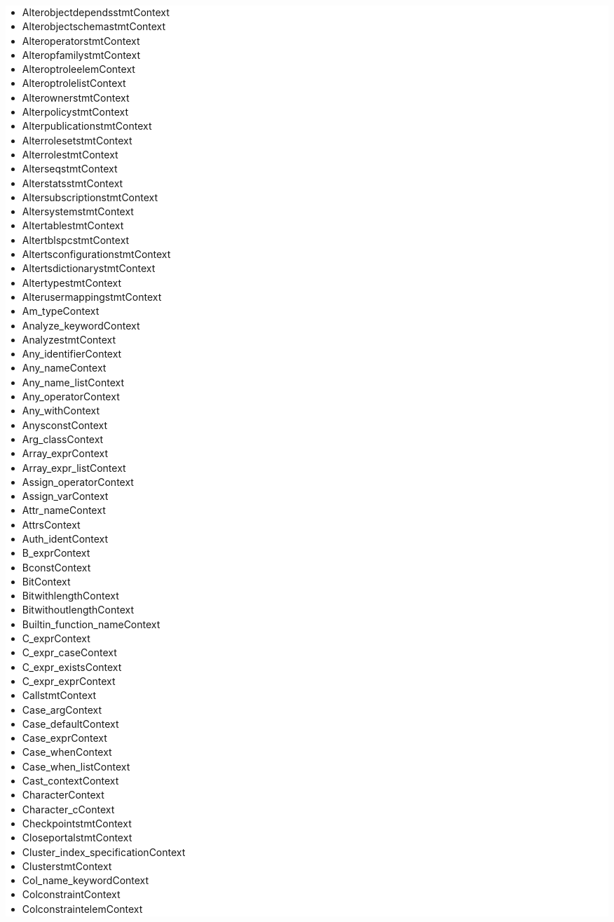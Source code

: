 - AlterobjectdependsstmtContext
- AlterobjectschemastmtContext
- AlteroperatorstmtContext
- AlteropfamilystmtContext
- AlteroptroleelemContext
- AlteroptrolelistContext
- AlterownerstmtContext
- AlterpolicystmtContext
- AlterpublicationstmtContext
- AlterrolesetstmtContext
- AlterrolestmtContext
- AlterseqstmtContext
- AlterstatsstmtContext
- AltersubscriptionstmtContext
- AltersystemstmtContext
- AltertablestmtContext
- AltertblspcstmtContext
- AltertsconfigurationstmtContext
- AltertsdictionarystmtContext
- AltertypestmtContext
- AlterusermappingstmtContext
- Am_typeContext
- Analyze_keywordContext
- AnalyzestmtContext
- Any_identifierContext
- Any_nameContext
- Any_name_listContext
- Any_operatorContext
- Any_withContext
- AnysconstContext
- Arg_classContext
- Array_exprContext
- Array_expr_listContext
- Assign_operatorContext
- Assign_varContext
- Attr_nameContext
- AttrsContext
- Auth_identContext
- B_exprContext
- BconstContext
- BitContext
- BitwithlengthContext
- BitwithoutlengthContext
- Builtin_function_nameContext
- C_exprContext
- C_expr_caseContext
- C_expr_existsContext
- C_expr_exprContext
- CallstmtContext
- Case_argContext
- Case_defaultContext
- Case_exprContext
- Case_whenContext
- Case_when_listContext
- Cast_contextContext
- CharacterContext
- Character_cContext
- CheckpointstmtContext
- CloseportalstmtContext
- Cluster_index_specificationContext
- ClusterstmtContext
- Col_name_keywordContext
- ColconstraintContext
- ColconstraintelemContext